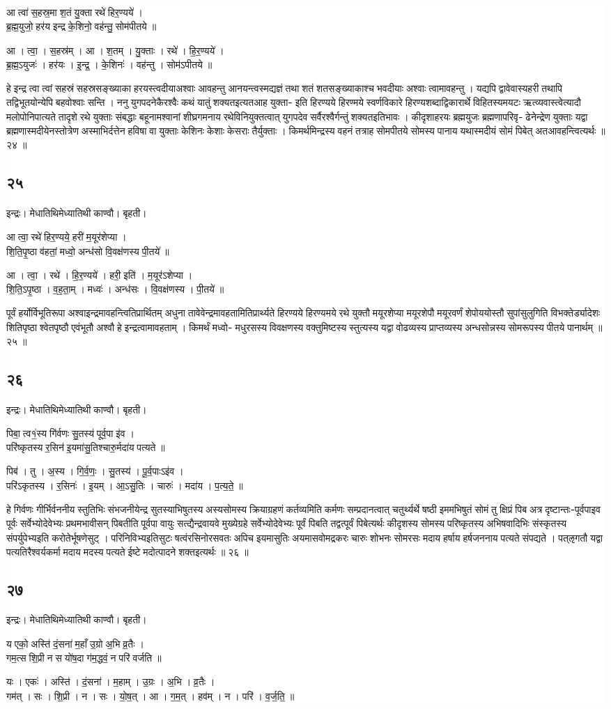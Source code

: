 आ त्वा॑ स॒हस्र॒मा श॒तं यु॒क्ता रथे॑ हिर॒ण्यये॑ ।  
ब्र॒ह्म॒युजो॒ हर॑य इन्द्र के॒शिनो॒ वह॑न्तु॒ सोम॑पीतये ॥

आ । त्वा॒ । स॒हस्र॑म् । आ । श॒तम् । यु॒क्ताः । रथे॑ । हि॒र॒ण्यये॑ ।  
ब्र॒ह्म॒ऽयुजः॑ । हर॑यः । इ॒न्द्र॒ । के॒शिनः॑ । वह॑न्तु । सोम॑ऽपीतये ॥

हे इन्द्र त्वा त्वां सहस्रं सहस्रसङ्ख्याका हरयस्त्वदीयाअश्वाः आवहन्तु आनयन्त्वस्मद्यज्ञं तथा शतं शतसङ्ख्याकाश्च भवदीयाः अश्वाः त्वामावहन्तु । यद्यपि द्वावेवास्यहरी तथापि तद्विभूतयोन्येपि बहवोश्वाः सन्ति । ननु युगपदनेकैरश्वैः कथं यातुं शक्यतइत्यतआह युक्ता- इति हिरण्यये हिरण्मये स्वर्णविकारे हिरण्यशब्दाद्विकारार्थे विहितस्यमयटः ऋत्व्यवास्त्वेत्यादौ मलोपोनिपात्यते तादृशे रथे युक्ताः संबद्धाः बहूनामश्वानां शीघ्रगमनाय रथेविनियुक्तत्वात् युगपदेव सर्वैरश्वैर्गन्तुं शक्यतइतिभावः । कीदृशाहरयः ब्रह्मयुजः ब्रह्मणापरिवृ- ढेनेन्द्रेण युक्ताः यद्वा ब्रह्मणास्मदीयेनस्तोत्रेण अस्माभिर्दत्तेन हविषा वा युक्ताः केशिनः केशाः केसराः तैर्युक्ताः । किमर्थमिन्द्रस्य वहनं तत्राह सोमपीतये सोमस्य पानाय यथास्मदीयं सोमं पिबेत् अतआवहन्त्वित्यर्थः ॥ २४ ॥

## २५
इन्द्रः। मेधातिथिमेध्यातिथी काण्वौ। बृहती।

आ त्वा॒ रथे॑ हिर॒ण्यये॒ हरी॑ म॒यूर॑शेप्या ।  
शि॒ति॒पृ॒ष्ठा व॑हतां॒ मध्वो॒ अन्ध॑सो वि॒वक्ष॑णस्य पी॒तये॑ ॥

आ । त्वा॒ । रथे॑ । हि॒र॒ण्यये॑ । हरी॒ इति॑ । म॒यूर॑ऽशेप्या ।  
शि॒ति॒ऽपृ॒ष्ठा । व॒ह॒ता॒म् । मध्वः॑ । अन्ध॑सः । वि॒वक्ष॑णस्य । पी॒तये॑ ॥

पूर्वं हर्योर्विभूतिरूपा अश्वाइन्द्रमावहन्त्वितिप्रार्थितम् अधुना तावेवेन्द्रमावहतामितिप्रार्थ्यते हिरण्यये हिरण्यमये रथे युक्तौ मयूरशेप्या मयूरशेपौ मयूरवर्णं शेपोययोस्तौ सुपांसुलुगिति विभक्तेर्ड्यादेशः शितिपृष्ठा श्वेतपृष्ठौ एवंभूतौ अश्वौ हे इन्द्रत्वामावहताम् । किमर्थं मध्वो- मधुरसस्य विवक्षणस्य वक्तुमिष्टस्य स्तुत्यस्य यद्वा वोढव्यस्य प्राप्तव्यस्य अन्धसोन्नस्य सोमरूपस्य पीतये पानार्थम् ॥ २५ ॥

## २६
इन्द्रः। मेधातिथिमेध्यातिथी काण्वौ। बृहती।

पिबा॒ त्व१॒॑स्य गि॑र्वणः सु॒तस्य॑ पूर्व॒पा इ॑व ।  
परि॑ष्कृतस्य र॒सिन॑ इ॒यमा॑सु॒तिश्चारु॒र्मदा॑य पत्यते ॥

पिब॑ । तु । अ॒स्य । गि॒र्व॒णः॒ । सु॒तस्य॑ । पू॒र्व॒पाःऽइ॑व ।  
परि॑ऽकृतस्य । र॒सिनः॑ । इ॒यम् । आ॒ऽसु॒तिः । चारुः॑ । मदा॑य । प॒त्य॒ते॒ ॥

हे गिर्वणः गीर्भिर्वननीय स्तुतिभिः संभजनीयेन्द्र सुतस्याभिषुतस्य अस्यसोमस्य क्रियाग्रहणं कर्तव्यमिति कर्मणः सम्प्रदानत्वात् चतुर्थ्यर्थे षष्ठी इममभिषुतं सोमं तु क्षिप्रं पिब अत्र दृष्टान्तः-पूर्वपाइव पूर्वः सर्वेभ्योदेवेभ्यः प्रथमभावीसन् पिबतीति पूर्वपा वायुः सत्द्यैन्द्रवायवे मुख्येग्रहे सर्वेभ्योदेवेभ्यः पूर्वं पिबति तद्वत्पूर्वं पिबेत्यर्थः कीदृशस्य सोमस्य परिष्कृतस्य अभिषवादिभिः संस्कृतस्य संपर्युपेभ्यइति करोतेर्भूषणेसुट् । परिनिविभ्यइतिसुटः षत्वंरसिनोरसवतः अपिच इयमासुतिः अयमासवोमद्रकरः चारुः शोभनः सोमरसः मदाय हर्षाय हर्षजननाय पत्यते संपद्यते । पत्ऌगतौ यद्वा पत्यतिरैश्वर्यकर्मा मदाय मदस्य पत्यते ईष्टे मदोत्पादने शक्तइत्यर्थः ॥ २६ ॥

## २७
इन्द्रः। मेधातिथिमेध्यातिथी काण्वौ। बृहती।

य एको॒ अस्ति॑ दं॒सना॑ म॒हाँ उ॒ग्रो अ॒भि व्र॒तैः ।  
गम॒त्स शि॒प्री न स यो॑ष॒दा ग॑म॒द्धवं॒ न परि॑ वर्जति ॥

यः । एकः॑ । अस्ति॑ । दं॒सना॑ । म॒हाम् । उ॒ग्रः । अ॒भि । व्र॒तैः ।  
गम॑त् । सः । शि॒प्री । न । सः । यो॒ष॒त् । आ । ग॒म॒त् । हव॑म् । न । परि॑ । व॒र्ज॒ति॒ ॥
